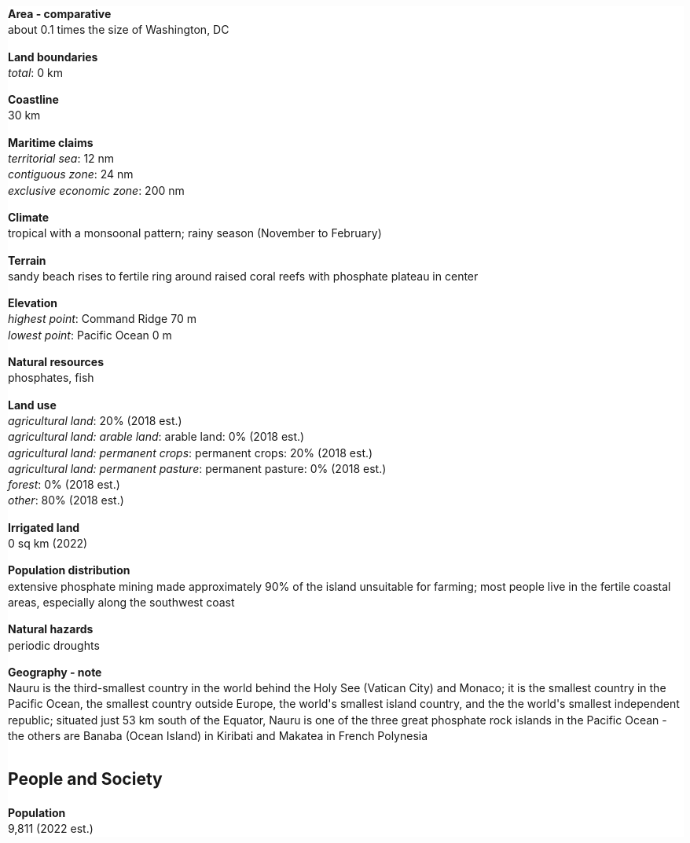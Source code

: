 **Area - comparative**<br>
about 0.1 times the size of Washington, DC<br>

**Land boundaries**<br>
_total_: 0 km<br>

**Coastline**<br>
30 km<br>

**Maritime claims**<br>
_territorial sea_: 12 nm<br>
_contiguous zone_: 24 nm<br>
_exclusive economic zone_: 200 nm<br>

**Climate**<br>
tropical with a monsoonal pattern; rainy season (November to February)<br>

**Terrain**<br>
sandy beach rises to fertile ring around raised coral reefs with phosphate plateau in center<br>

**Elevation**<br>
_highest point_: Command Ridge 70 m<br>
_lowest point_: Pacific Ocean 0 m<br>

**Natural resources**<br>
phosphates, fish<br>

**Land use**<br>
_agricultural land_: 20% (2018 est.)<br>
_agricultural land: arable land_: arable land: 0% (2018 est.)<br>
_agricultural land: permanent crops_: permanent crops: 20% (2018 est.)<br>
_agricultural land: permanent pasture_: permanent pasture: 0% (2018 est.)<br>
_forest_: 0% (2018 est.)<br>
_other_: 80% (2018 est.)<br>

**Irrigated land**<br>
0 sq km (2022)<br>

**Population distribution**<br>
extensive phosphate mining made approximately 90% of the island unsuitable for farming; most people live in the fertile coastal areas, especially along the southwest coast<br>

**Natural hazards**<br>
periodic droughts<br>

**Geography - note**<br>
Nauru is the third-smallest country in the world behind the Holy See (Vatican City) and Monaco; it is the smallest country in the Pacific Ocean, the smallest country outside Europe, the world's smallest island country, and the the world's smallest independent republic; situated just 53 km south of the Equator, Nauru is one of the three great phosphate rock islands in the Pacific Ocean - the others are Banaba (Ocean Island) in Kiribati and Makatea in French Polynesia<br>

## People and Society

**Population**<br>
9,811 (2022 est.)<br>
